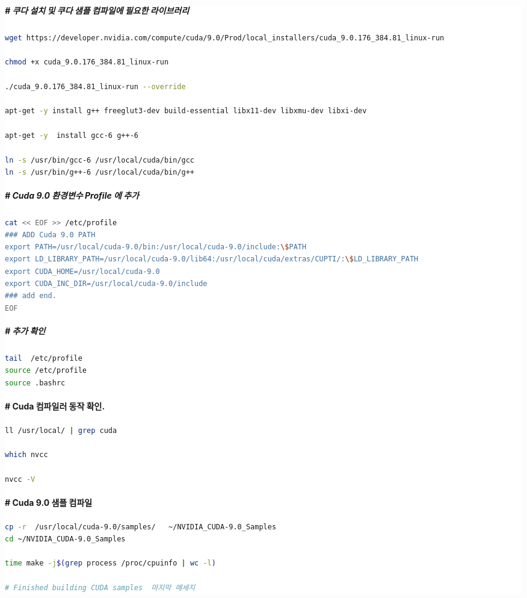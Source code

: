 ##### # 쿠다 설치 및 쿠다 샘플 컴파일에 필요한 라이브러리

```bash
wget https://developer.nvidia.com/compute/cuda/9.0/Prod/local_installers/cuda_9.0.176_384.81_linux-run

chmod +x cuda_9.0.176_384.81_linux-run

./cuda_9.0.176_384.81_linux-run --override

apt-get -y install g++ freeglut3-dev build-essential libx11-dev libxmu-dev libxi-dev

apt-get -y  install gcc-6 g++-6

ln -s /usr/bin/gcc-6 /usr/local/cuda/bin/gcc
ln -s /usr/bin/g++-6 /usr/local/cuda/bin/g++
```

##### # Cuda 9.0 환경변수 Profile 에 추가

```bash
cat << EOF >> /etc/profile
### ADD Cuda 9.0 PATH
export PATH=/usr/local/cuda-9.0/bin:/usr/local/cuda-9.0/include:\$PATH
export LD_LIBRARY_PATH=/usr/local/cuda-9.0/lib64:/usr/local/cuda/extras/CUPTI/:\$LD_LIBRARY_PATH
export CUDA_HOME=/usr/local/cuda-9.0
export CUDA_INC_DIR=/usr/local/cuda-9.0/include
### add end.
EOF
```

##### # 추가 확인

```bash
tail  /etc/profile
source /etc/profile
source .bashrc
```

#### # Cuda 컴파일러 동작 확인.
```bash
ll /usr/local/ | grep cuda

which nvcc

nvcc -V
```
#### # Cuda 9.0 샘플 컴파일
```bash
cp -r  /usr/local/cuda-9.0/samples/   ~/NVIDIA_CUDA-9.0_Samples
cd ~/NVIDIA_CUDA-9.0_Samples

time make -j$(grep process /proc/cpuinfo | wc -l)

# Finished building CUDA samples  마지막 메세지

```
